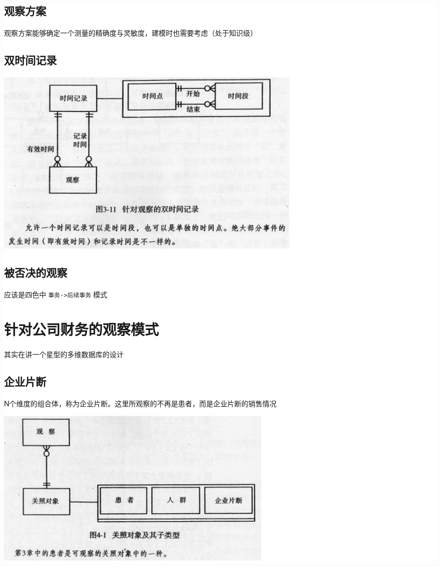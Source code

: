 ## 观察方案
观察方案能够确定一个测量的精确度与灵敏度，建模时也需要考虑（处于知识级）

## 双时间记录
![img](../../imgs/ap020.png)

## 被否决的观察
应该是四色中 `事务->后续事务` 模式

针对公司财务的观察模式
====================
其实在讲一个星型的多维数据库的设计

## 企业片断
N个维度的组合体，称为企业片断。这里所观察的不再是患者，而是企业片断的销售情况

![img](../../imgs/ap021.png)
